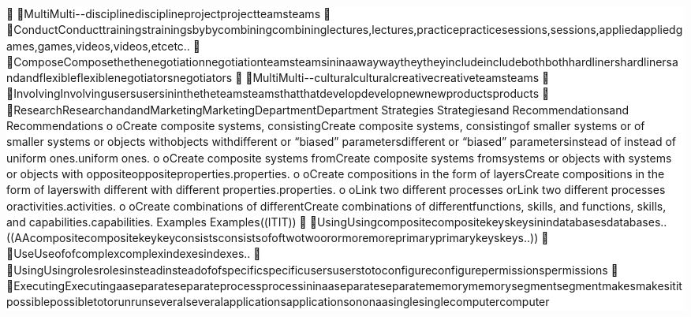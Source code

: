 
MultiMulti--disciplinedisciplineprojectprojectteamsteams

ConductConducttrainingstrainingsbybycombiningcombininglectures,lectures,practicepracticesessions,sessions,appliedappliedgames,games,videos,videos,etcetc..

ComposeComposethethenegotiationnegotiationteamsteamsininaawaywaytheytheyincludeincludebothbothhardlinershardlinersandandflexibleflexiblenegotiatorsnegotiators

MultiMulti--culturalculturalcreativecreativeteamsteams

InvolvingInvolvingusersusersininthetheteamsteamsthatthatdevelopdevelopnewnewproductsproducts

ResearchResearchandandMarketingMarketingDepartmentDepartment
Strategies
Strategiesand Recommendationsand Recommendations
o
oCreate composite systems, consistingCreate composite systems, consistingof smaller systems or of smaller systems or objects withobjects withdifferent or “biased” parametersdifferent or “biased” parametersinstead of instead of uniform ones.uniform ones.
o
oCreate composite systems fromCreate composite systems fromsystems or objects with systems or objects with oppositeoppositeproperties.properties.
o
oCreate compositions in the form of layersCreate compositions in the form of layerswith different with different properties.properties.
o
oLink two different processes orLink two different processes oractivities.activities.
o
oCreate combinations of differentCreate combinations of differentfunctions, skills, and functions, skills, and capabilities.capabilities.
Examples
Examples((ITIT))

UsingUsingcompositecompositekeyskeysinindatabasesdatabases..((AAcompositecompositekeykeyconsistsconsistsofoftwotwoorormoremoreprimaryprimarykeyskeys..))

UseUseofofcomplexcomplexindexesindexes..

UsingUsingrolesrolesinsteadinsteadofofspecificspecificusersuserstotoconfigureconfigurepermissionspermissions

ExecutingExecutingaaseparateseparateprocessprocessininaaseparateseparatememorymemorysegmentsegmentmakesmakesititpossiblepossibletotorunrunseveralseveralapplicationsapplicationsononaasinglesinglecomputercomputer